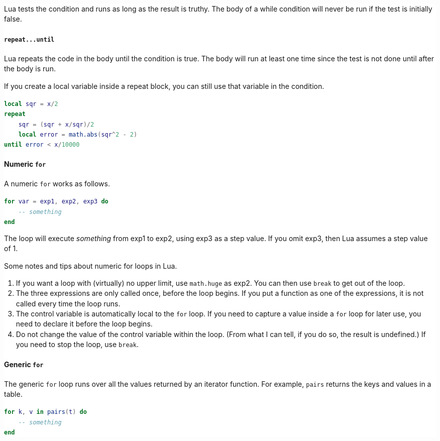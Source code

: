Lua tests the condition and runs as long as the result is truthy.  The body of
a while condition will never be run if the test is initially false.

#### `repeat...until`

Lua repeats the code in the body until the condition is true.  The body will
run at least one time since the test is not done until after the body is run.

If you create a local variable inside a repeat block, you can still use that
variable in the condition.

```lua
local sqr = x/2
repeat
    sqr = (sqr + x/sqr)/2
    local error = math.abs(sqr^2 - 2)
until error < x/10000
```

#### Numeric `for`

A numeric `for` works as follows.

```lua
for var = exp1, exp2, exp3 do
    -- something
end
```

The loop will execute *something* from exp1 to exp2, using exp3 as a step
value.  If you omit exp3, then Lua assumes a step value of 1.

Some notes and tips about numeric for loops in Lua.

1. If you want a loop with (virtually) no upper limit, use `math.huge` as
   exp2. You can then use `break` to get out of the loop.
2. The three expressions are only called once, before the loop begins.  If you
   put a function as one of the expressions, it is not called every time the
   loop runs.
3. The control variable is automatically local to the `for` loop.  If you need
   to capture a value inside a `for` loop for later use, you need to declare
   it before the loop begins.
4. Do not change the value of the control variable within the loop.  (From
   what I can tell, if you do so, the result is undefined.)  If you need to
   stop the loop, use `break`.

#### Generic `for`

The generic `for` loop runs over all the values returned by an iterator
function.  For example, `pairs` returns the keys and values in a table.

```lua
for k, v in pairs(t) do
    -- something
end
```
